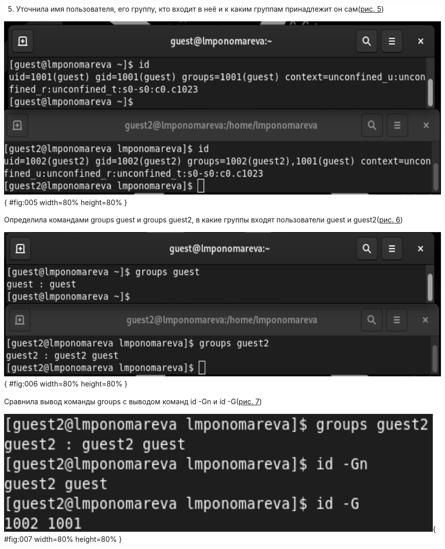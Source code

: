 5. Уточнила имя пользователя, его группу, кто входит в неё и к каким группам принадлежит он сам([рис. 5](../../image/5.png))  

![Имя, группа пользователя](../../image/5.png){ #fig:005 width=80% height=80% }

Определила командами groups guest и groups guest2, в какие группы входят пользователи guest и guest2([рис. 6](../../image/6.png)) 

![Имя, группа пользователя](../../image/6.png){ #fig:006 width=80% height=80% }
 
Сравнила вывод команды groups с выводом команд id -Gn и id -G([рис. 7](../../image/7.png))

![Команда id -Gn и id -G](../../image/7.png){ #fig:007 width=80% height=80% }
